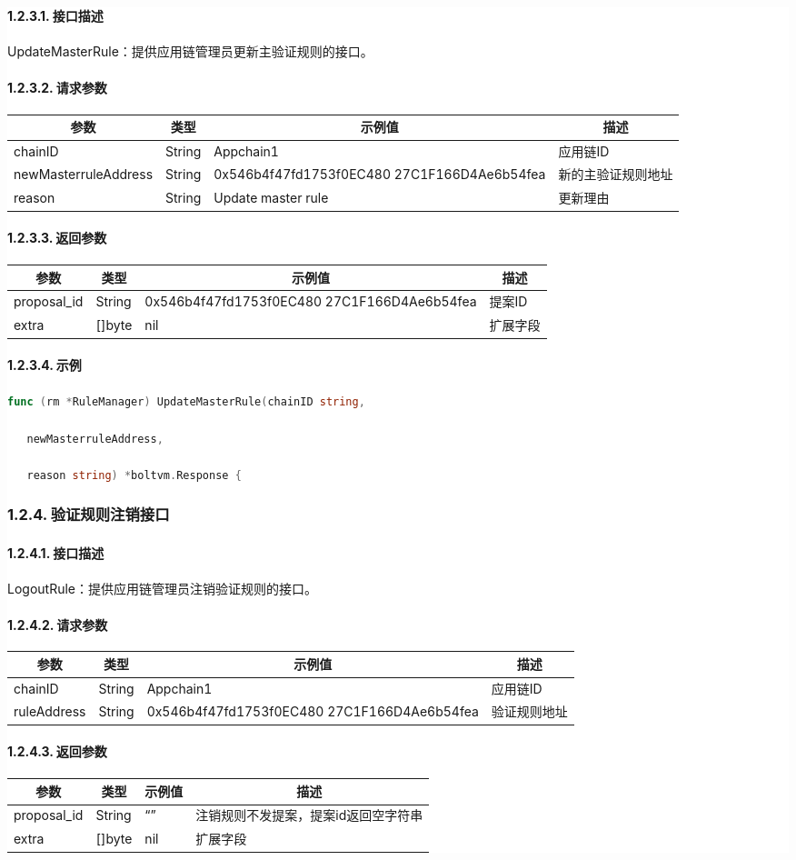 #### 1.2.3.1. 接口描述

UpdateMasterRule：提供应用链管理员更新主验证规则的接口。

#### 1.2.3.2. 请求参数

| 参数                 | 类型   | 示例值                                       | 描述               |
| -------------------- | ------ | -------------------------------------------- | ------------------ |
| chainID              | String | Appchain1                                    | 应用链ID           |
| newMasterruleAddress | String | 0x546b4f47fd1753f0EC480  27C1F166D4Ae6b54fea | 新的主验证规则地址 |
| reason               | String | Update master rule                           | 更新理由           |

 

#### 1.2.3.3. 返回参数

| 参数        | 类型   | 示例值                                       | 描述     |
| ----------- | ------ | -------------------------------------------- | -------- |
| proposal_id | String | 0x546b4f47fd1753f0EC480  27C1F166D4Ae6b54fea | 提案ID   |
| extra       | []byte | nil                                          | 扩展字段 |

 

#### 1.2.3.4. 示例

```go
func (rm *RuleManager) UpdateMasterRule(chainID string,

   newMasterruleAddress, 

   reason string) *boltvm.Response { 
```

 

### 1.2.4.  验证规则注销接口

#### 1.2.4.1. 接口描述

LogoutRule：提供应用链管理员注销验证规则的接口。

#### 1.2.4.2. 请求参数

| 参数        | 类型   | 示例值                                       | 描述         |
| ----------- | ------ | -------------------------------------------- | ------------ |
| chainID     | String | Appchain1                                    | 应用链ID     |
| ruleAddress | String | 0x546b4f47fd1753f0EC480  27C1F166D4Ae6b54fea | 验证规则地址 |

 

#### 1.2.4.3. 返回参数

| 参数        | 类型   | 示例值 | 描述                                 |
| ----------- | ------ | ------ | ------------------------------------ |
| proposal_id | String | “”     | 注销规则不发提案，提案id返回空字符串 |
| extra       | []byte | nil    | 扩展字段                             |

